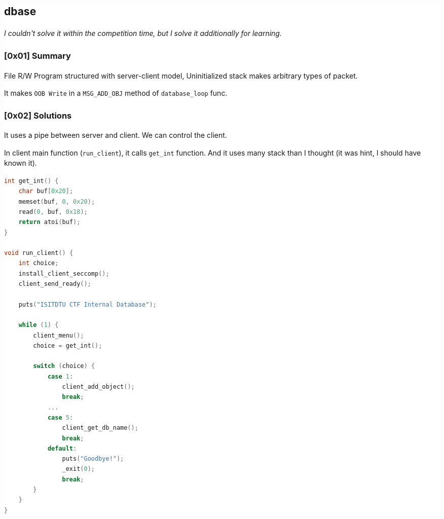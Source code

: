 ## **dbase**

*I couldn't solve it within the competition time, but I solve it additionally for learning.*

### **[0x01] Summary**

File R/W Program structured with server-client model, Uninitialized stack makes arbitrary types of packet.

It makes `OOB Write` in a `MSG_ADD_OBJ` method of `database_loop` func.

### **[0x02] Solutions**

It uses a pipe between server and client. We can control the client.

In client main function (`run_client`), it calls `get_int` function. And it uses many stack than I thought (it was hint, I should have known it).

```c
int get_int() {
    char buf[0x20];
    memset(buf, 0, 0x20);
    read(0, buf, 0x18);
    return atoi(buf);
}

void run_client() {
    int choice;
    install_client_seccomp();
    client_send_ready();
    
    puts("ISITDTU CTF Internal Database");
    
    while (1) {
        client_menu();
        choice = get_int();

        switch (choice) {
            case 1:
                client_add_object();
                break;
            ...
            case 5:
                client_get_db_name();
                break;
            default:
                puts("Goodbye!");
                _exit(0);
                break;
        }
    }
}
```

